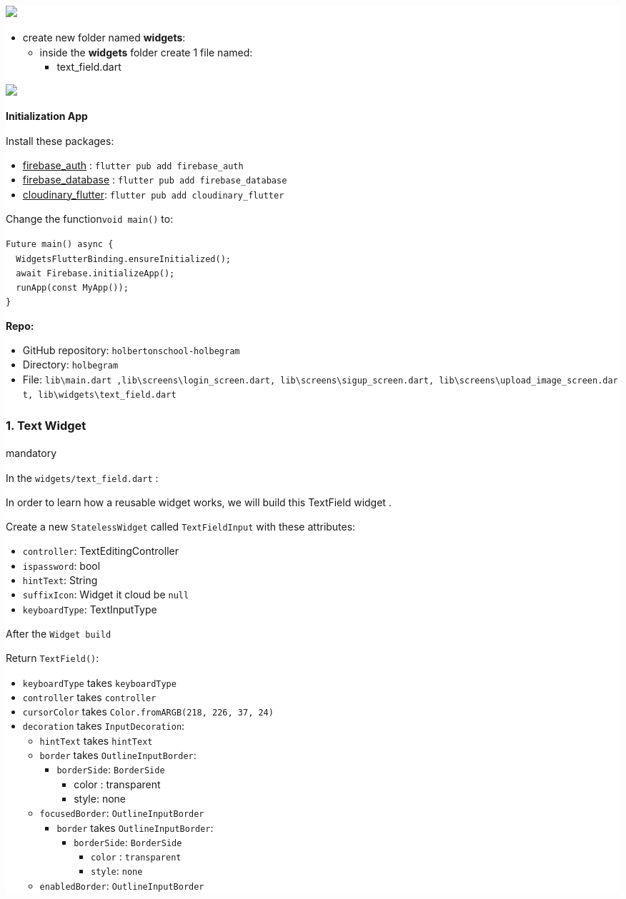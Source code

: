 ![](https://s3.eu-west-3.amazonaws.com/hbtn.intranet/uploads/medias/2022/11/09362f244f473704661a68ffa94e15bcd3ecd97d.png?X-Amz-Algorithm=AWS4-HMAC-SHA256&X-Amz-Credential=AKIA4MYA5JM5DUTZGMZG%2F20250721%2Feu-west-3%2Fs3%2Faws4_request&X-Amz-Date=20250721T125605Z&X-Amz-Expires=86400&X-Amz-SignedHeaders=host&X-Amz-Signature=bcfd82dbbbc711f10d5fcbef350576b1d16bcc52f03874c913567c79eb8065f0)

*   create new folder named **widgets**:
    *   inside the **widgets** folder create 1 file named:
        *   text\_field.dart

![](https://s3.eu-west-3.amazonaws.com/hbtn.intranet/uploads/medias/2022/11/c3a2e750023c4588d8e57fe57fb327183a9df5bb.png?X-Amz-Algorithm=AWS4-HMAC-SHA256&X-Amz-Credential=AKIA4MYA5JM5DUTZGMZG%2F20250721%2Feu-west-3%2Fs3%2Faws4_request&X-Amz-Date=20250721T125605Z&X-Amz-Expires=86400&X-Amz-SignedHeaders=host&X-Amz-Signature=e36dc7f4dfc6994880796601641367c3a3f7f283fc2341f78f1382c2b41d943a)

**Initialization App**

Install these packages:

*   [firebase\_auth](/rltoken/PCtSeP6u5iTMeYF2GCkuQg "firebase_auth") : `flutter pub add firebase_auth`
*   [firebase\_database](/rltoken/XxBGYPjJR_VnypLH1WKkDw "firebase_database") : `flutter pub add firebase_database`
*   [cloudinary\_flutter](/rltoken/Kkv6W9cD9E26zqpnJxR7gg "cloudinary_flutter"): `flutter pub add cloudinary_flutter`

Change the function`void main()` to:

    Future main() async {
      WidgetsFlutterBinding.ensureInitialized();
      await Firebase.initializeApp();
      runApp(const MyApp());
    }


**Repo:**

*   GitHub repository: `holbertonschool-holbegram`
*   Directory: `holbegram`
*   File: `lib\main.dart ,lib\screens\login_screen.dart, lib\screens\sigup_screen.dart, lib\screens\upload_image_screen.dart, lib\widgets\text_field.dart`

### 1\. Text Widget

mandatory

In the `widgets/text_field.dart` :

In order to learn how a reusable widget works, we will build this TextField widget .

Create a new `StatelessWidget` called `TextFieldInput` with these attributes:

*   `controller`: TextEditingController
*   `ispassword`: bool
*   `hintText`: String
*   `suffixIcon`: Widget it cloud be `null`
*   `keyboardType`: TextInputType

After the `Widget build`

Return `TextField()`:

*   `keyboardType` takes `keyboardType`
*   `controller` takes `controller`
*   `cursorColor` takes `Color.fromARGB(218, 226, 37, 24)`
*   `decoration` takes `InputDecoration`:
    *   `hintText` takes `hintText`
    *   `border` takes `OutlineInputBorder`:
        *   `borderSide`: `BorderSide`
            *   color : transparent
            *   style: none
    *   `focusedBorder`: `OutlineInputBorder`
        *   `border` takes `OutlineInputBorder`:
            *   `borderSide`: `BorderSide`
                *   `color` : `transparent`
                *   `style`: `none`
    *   `enabledBorder`: `OutlineInputBorder`